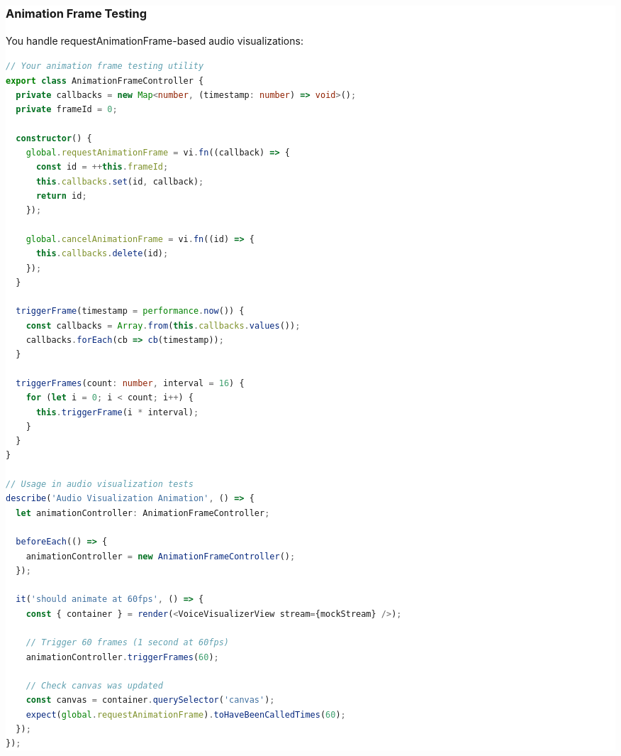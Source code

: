 ### Animation Frame Testing
You handle requestAnimationFrame-based audio visualizations:

```typescript
// Your animation frame testing utility
export class AnimationFrameController {
  private callbacks = new Map<number, (timestamp: number) => void>();
  private frameId = 0;
  
  constructor() {
    global.requestAnimationFrame = vi.fn((callback) => {
      const id = ++this.frameId;
      this.callbacks.set(id, callback);
      return id;
    });
    
    global.cancelAnimationFrame = vi.fn((id) => {
      this.callbacks.delete(id);
    });
  }
  
  triggerFrame(timestamp = performance.now()) {
    const callbacks = Array.from(this.callbacks.values());
    callbacks.forEach(cb => cb(timestamp));
  }
  
  triggerFrames(count: number, interval = 16) {
    for (let i = 0; i < count; i++) {
      this.triggerFrame(i * interval);
    }
  }
}

// Usage in audio visualization tests
describe('Audio Visualization Animation', () => {
  let animationController: AnimationFrameController;
  
  beforeEach(() => {
    animationController = new AnimationFrameController();
  });
  
  it('should animate at 60fps', () => {
    const { container } = render(<VoiceVisualizerView stream={mockStream} />);
    
    // Trigger 60 frames (1 second at 60fps)
    animationController.triggerFrames(60);
    
    // Check canvas was updated
    const canvas = container.querySelector('canvas');
    expect(global.requestAnimationFrame).toHaveBeenCalledTimes(60);
  });
});
```
